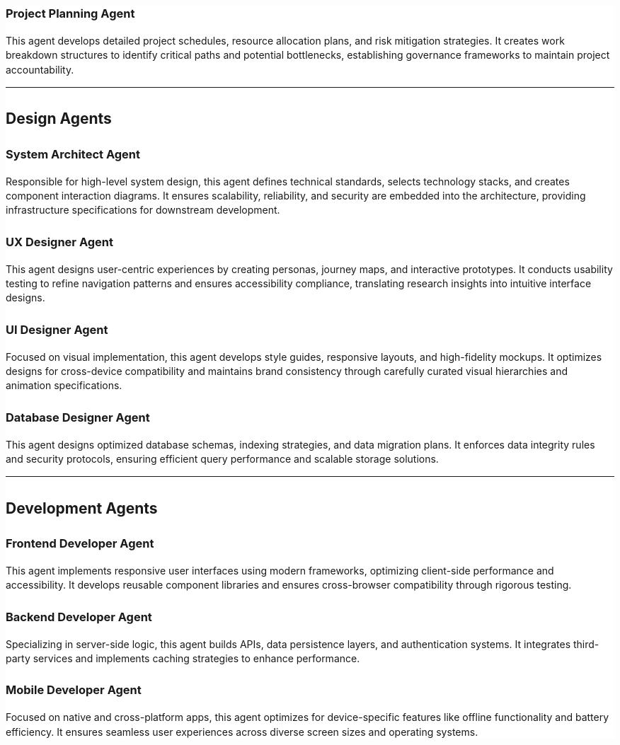 ### Project Planning Agent  
This agent develops detailed project schedules, resource allocation plans, and risk mitigation strategies. It creates work breakdown structures to identify critical paths and potential bottlenecks, establishing governance frameworks to maintain project accountability.  

---

## Design Agents  

### System Architect Agent  
Responsible for high-level system design, this agent defines technical standards, selects technology stacks, and creates component interaction diagrams. It ensures scalability, reliability, and security are embedded into the architecture, providing infrastructure specifications for downstream development.  

### UX Designer Agent  
This agent designs user-centric experiences by creating personas, journey maps, and interactive prototypes. It conducts usability testing to refine navigation patterns and ensures accessibility compliance, translating research insights into intuitive interface designs.  

### UI Designer Agent  
Focused on visual implementation, this agent develops style guides, responsive layouts, and high-fidelity mockups. It optimizes designs for cross-device compatibility and maintains brand consistency through carefully curated visual hierarchies and animation specifications.  

### Database Designer Agent  
This agent designs optimized database schemas, indexing strategies, and data migration plans. It enforces data integrity rules and security protocols, ensuring efficient query performance and scalable storage solutions.  

---

## Development Agents  

### Frontend Developer Agent  
This agent implements responsive user interfaces using modern frameworks, optimizing client-side performance and accessibility. It develops reusable component libraries and ensures cross-browser compatibility through rigorous testing.  

### Backend Developer Agent  
Specializing in server-side logic, this agent builds APIs, data persistence layers, and authentication systems. It integrates third-party services and implements caching strategies to enhance performance.  

### Mobile Developer Agent  
Focused on native and cross-platform apps, this agent optimizes for device-specific features like offline functionality and battery efficiency. It ensures seamless user experiences across diverse screen sizes and operating systems.  
